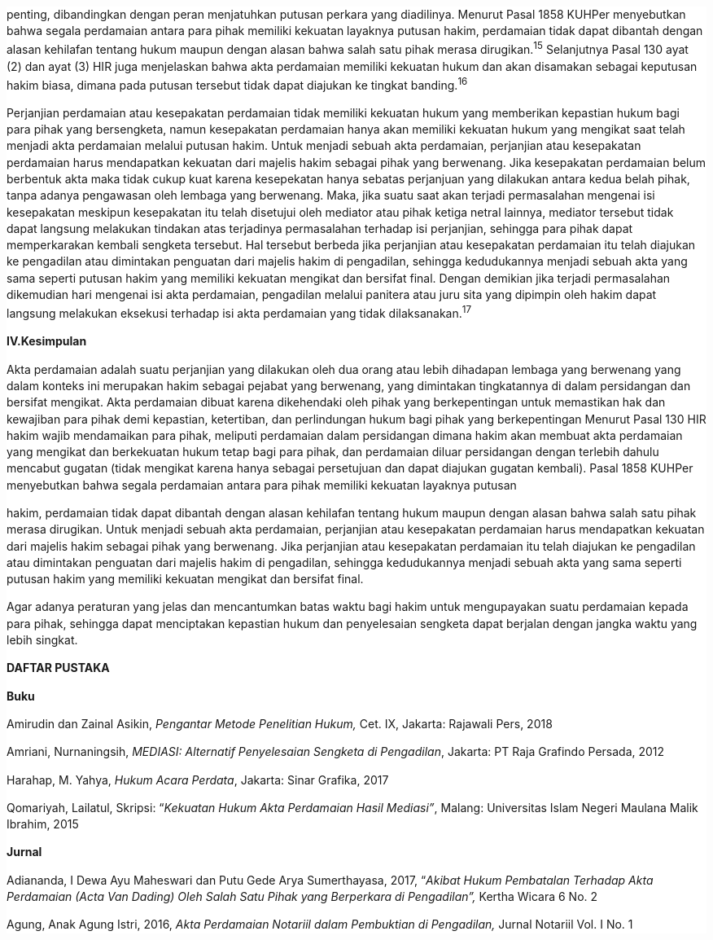<p><span class="font4">penting, dibandingkan dengan peran menjatuhkan putusan perkara yang diadilinya. Menurut Pasal 1858 KUHPer menyebutkan bahwa segala perdamaian antara para pihak memiliki kekuatan layaknya putusan hakim, perdamaian tidak dapat dibantah dengan alasan kehilafan tentang hukum maupun dengan alasan bahwa salah satu pihak merasa dirugikan.<sup>15</sup> Selanjutnya Pasal 130 ayat (2) dan ayat (3) HIR juga menjelaskan bahwa akta perdamaian memiliki kekuatan hukum dan akan disamakan sebagai keputusan hakim biasa, dimana pada putusan tersebut tidak dapat diajukan ke tingkat banding.<sup>16</sup></span></p>
<p><span class="font4">Perjanjian perdamaian atau kesepakatan perdamaian tidak memiliki kekuatan hukum yang memberikan kepastian hukum bagi para pihak yang bersengketa, namun kesepakatan perdamaian hanya akan memiliki kekuatan hukum yang mengikat saat telah menjadi akta perdamaian melalui putusan hakim. Untuk menjadi sebuah akta perdamaian, perjanjian atau kesepakatan perdamaian harus mendapatkan kekuatan dari majelis hakim sebagai pihak yang berwenang. Jika kesepakatan perdamaian belum berbentuk akta maka tidak cukup kuat karena kesepekatan hanya sebatas perjanjuan yang dilakukan antara kedua belah pihak, tanpa adanya pengawasan oleh lembaga yang berwenang. Maka, jika suatu saat akan terjadi permasalahan mengenai isi kesepakatan meskipun kesepakatan itu telah disetujui oleh mediator atau pihak ketiga netral lainnya, mediator tersebut tidak dapat langsung melakukan tindakan atas terjadinya permasalahan terhadap isi perjanjian, sehingga para pihak dapat memperkarakan kembali sengketa tersebut. Hal tersebut berbeda jika perjanjian atau kesepakatan perdamaian itu telah diajukan ke pengadilan atau dimintakan penguatan dari majelis hakim di pengadilan, sehingga kedudukannya menjadi sebuah akta yang sama seperti putusan hakim yang memiliki kekuatan mengikat dan bersifat final. Dengan demikian jika terjadi permasalahan dikemudian hari mengenai isi akta perdamaian, pengadilan melalui panitera atau juru sita yang dipimpin oleh hakim dapat langsung melakukan eksekusi terhadap isi akta perdamaian yang tidak dilaksanakan.<sup>17</sup></span></p>
<p><span class="font4" style="font-weight:bold;">IV.Kesimpulan</span></p>
<p><span class="font4">Akta perdamaian adalah suatu perjanjian yang dilakukan oleh dua orang atau lebih dihadapan lembaga yang berwenang yang dalam konteks ini merupakan hakim sebagai pejabat yang berwenang, yang dimintakan tingkatannya di dalam persidangan dan bersifat mengikat. Akta perdamaian dibuat karena dikehendaki oleh pihak yang berkepentingan untuk memastikan hak dan kewajiban para pihak demi kepastian, ketertiban, dan perlindungan hukum bagi pihak yang berkepentingan Menurut Pasal 130 HIR hakim wajib mendamaikan para pihak, meliputi perdamaian dalam persidangan dimana hakim akan membuat akta perdamaian yang mengikat dan berkekuatan hukum tetap bagi para pihak, dan perdamaian diluar persidangan dengan terlebih dahulu mencabut gugatan (tidak mengikat karena hanya sebagai persetujuan dan dapat diajukan gugatan kembali). Pasal 1858 KUHPer menyebutkan bahwa segala perdamaian antara para pihak memiliki kekuatan layaknya putusan</span></p>
<p><span class="font4">hakim, perdamaian tidak dapat dibantah dengan alasan kehilafan tentang hukum maupun dengan alasan bahwa salah satu pihak merasa dirugikan. Untuk menjadi sebuah akta perdamaian, perjanjian atau kesepakatan perdamaian harus mendapatkan kekuatan dari majelis hakim sebagai pihak yang berwenang. Jika perjanjian atau kesepakatan perdamaian itu telah diajukan ke pengadilan atau dimintakan penguatan dari majelis hakim di pengadilan, sehingga kedudukannya menjadi sebuah akta yang sama seperti putusan hakim yang memiliki kekuatan mengikat dan bersifat final.</span></p>
<p><span class="font4">Agar adanya peraturan yang jelas dan mencantumkan batas waktu bagi hakim untuk mengupayakan suatu perdamaian kepada para pihak, sehingga dapat menciptakan kepastian hukum dan penyelesaian sengketa dapat berjalan dengan jangka waktu yang lebih singkat.</span></p>
<p><span class="font4" style="font-weight:bold;">DAFTAR PUSTAKA</span></p>
<p><span class="font2" style="font-weight:bold;">Buku</span></p>
<p><span class="font1">Amirudin dan Zainal Asikin, </span><span class="font1" style="font-style:italic;">Pengantar Metode Penelitian Hukum,</span><span class="font1"> Cet. IX, Jakarta: Rajawali Pers, 2018</span></p>
<p><span class="font1">Amriani, Nurnaningsih, </span><span class="font1" style="font-style:italic;">MEDIASI: Alternatif Penyelesaian Sengketa di Pengadilan</span><span class="font1">, Jakarta: PT Raja Grafindo Persada, 2012</span></p>
<p><span class="font1">Harahap, M. Yahya, </span><span class="font1" style="font-style:italic;">Hukum Acara Perdata</span><span class="font1">, Jakarta: Sinar Grafika, 2017</span></p>
<p><span class="font1">Qomariyah, Lailatul, Skripsi: “</span><span class="font1" style="font-style:italic;">Kekuatan Hukum Akta Perdamaian Hasil Mediasi”</span><span class="font1">, Malang: Universitas Islam Negeri Maulana Malik Ibrahim, 2015</span></p>
<p><span class="font2" style="font-weight:bold;">Jurnal</span></p>
<p><span class="font1">Adiananda, I Dewa Ayu Maheswari dan Putu Gede Arya Sumerthayasa, 2017, “</span><span class="font1" style="font-style:italic;">Akibat Hukum Pembatalan Terhadap Akta Perdamaian (Acta Van Dading) Oleh Salah Satu Pihak yang Berperkara di Pengadilan”,</span><span class="font1"> Kertha Wicara 6 No. 2</span></p>
<p><span class="font1">Agung, Anak Agung Istri, 2016, </span><span class="font1" style="font-style:italic;">Akta Perdamaian Notariil dalam Pembuktian di Pengadilan,</span><span class="font1"> Jurnal Notariil Vol. I No. 1</span></p>